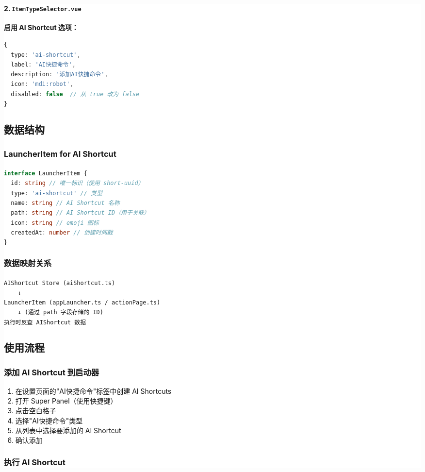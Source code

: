 #### 2. `ItemTypeSelector.vue`

**启用 AI Shortcut 选项：**

```typescript
{
  type: 'ai-shortcut',
  label: 'AI快捷命令',
  description: '添加AI快捷命令',
  icon: 'mdi:robot',
  disabled: false  // 从 true 改为 false
}
```

## 数据结构

### LauncherItem for AI Shortcut

```typescript
interface LauncherItem {
  id: string // 唯一标识（使用 short-uuid）
  type: 'ai-shortcut' // 类型
  name: string // AI Shortcut 名称
  path: string // AI Shortcut ID（用于关联）
  icon: string // emoji 图标
  createdAt: number // 创建时间戳
}
```

### 数据映射关系

```
AIShortcut Store (aiShortcut.ts)
    ↓
LauncherItem (appLauncher.ts / actionPage.ts)
    ↓ (通过 path 字段存储的 ID)
执行时反查 AIShortcut 数据
```

## 使用流程

### 添加 AI Shortcut 到启动器

1. 在设置页面的"AI快捷命令"标签中创建 AI Shortcuts
2. 打开 Super Panel（使用快捷键）
3. 点击空白格子
4. 选择"AI快捷命令"类型
5. 从列表中选择要添加的 AI Shortcut
6. 确认添加

### 执行 AI Shortcut
